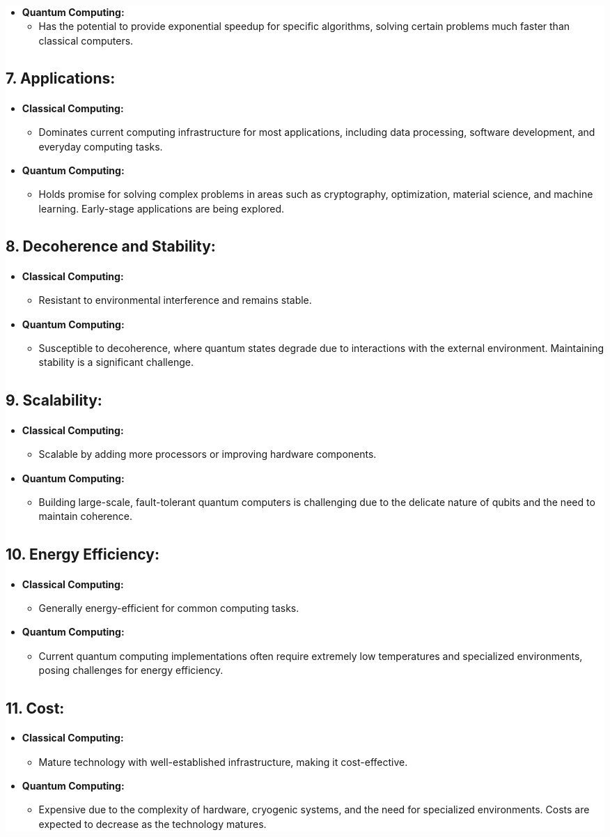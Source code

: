 - **Quantum Computing:**
  - Has the potential to provide exponential speedup for specific algorithms, solving certain problems much faster than classical computers.

## 7. **Applications:**

- **Classical Computing:**
  - Dominates current computing infrastructure for most applications, including data processing, software development, and everyday computing tasks.

- **Quantum Computing:**
  - Holds promise for solving complex problems in areas such as cryptography, optimization, material science, and machine learning. Early-stage applications are being explored.

## 8. **Decoherence and Stability:**

- **Classical Computing:**
  - Resistant to environmental interference and remains stable.

- **Quantum Computing:**
  - Susceptible to decoherence, where quantum states degrade due to interactions with the external environment. Maintaining stability is a significant challenge.

## 9. **Scalability:**

- **Classical Computing:**
  - Scalable by adding more processors or improving hardware components.

- **Quantum Computing:**
  - Building large-scale, fault-tolerant quantum computers is challenging due to the delicate nature of qubits and the need to maintain coherence.

## 10. **Energy Efficiency:**

- **Classical Computing:**
  - Generally energy-efficient for common computing tasks.

- **Quantum Computing:**
  - Current quantum computing implementations often require extremely low temperatures and specialized environments, posing challenges for energy efficiency.

## 11. **Cost:**

- **Classical Computing:**
  - Mature technology with well-established infrastructure, making it cost-effective.

- **Quantum Computing:**
  - Expensive due to the complexity of hardware, cryogenic systems, and the need for specialized environments. Costs are expected to decrease as the technology matures.